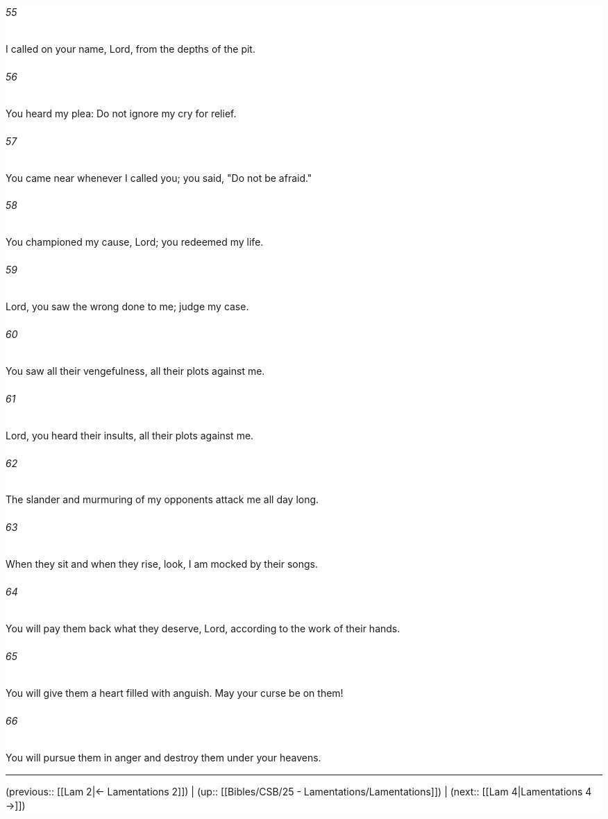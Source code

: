 ###### 55 
I called on your name, Lord, from the depths of the pit. 

###### 56 
You heard my plea: Do not ignore my cry for relief. 

###### 57 
You came near whenever I called you; you said, "Do not be afraid." 

###### 58 
You championed my cause, Lord; you redeemed my life. 

###### 59 
Lord, you saw the wrong done to me; judge my case. 

###### 60 
You saw all their vengefulness, all their plots against me. 

###### 61 
Lord, you heard their insults, all their plots against me. 

###### 62 
The slander and murmuring of my opponents attack me all day long. 

###### 63 
When they sit and when they rise, look, I am mocked by their songs. 

###### 64 
You will pay them back what they deserve, Lord, according to the work of their hands. 

###### 65 
You will give them a heart filled with anguish. May your curse be on them! 

###### 66 
You will pursue them in anger and destroy them under your heavens.

***

(previous:: [[Lam 2|← Lamentations 2]]) | (up:: [[Bibles/CSB/25 - Lamentations/Lamentations]]) | (next:: [[Lam 4|Lamentations 4 →]])
